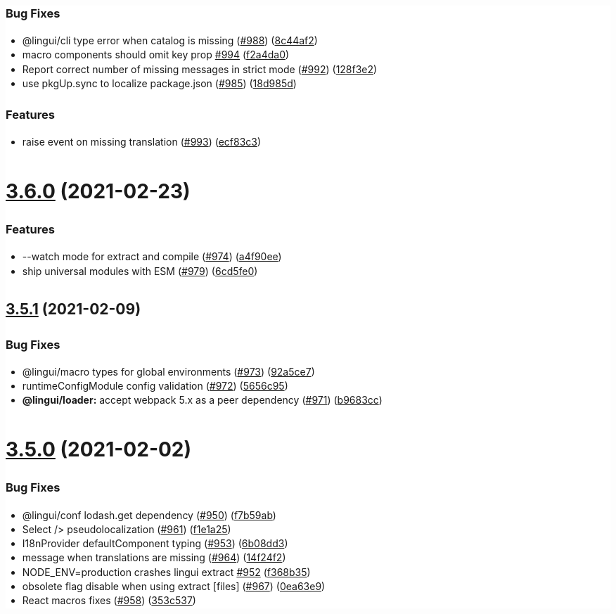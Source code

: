 ### Bug Fixes

- @lingui/cli type error when catalog is missing ([#988](https://github.com/lingui/js-lingui/issues/988)) ([8c44af2](https://github.com/lingui/js-lingui/commit/8c44af2442f979ae60de8059e68436508cdc8f74))
- macro components should omit key prop [#994](https://github.com/lingui/js-lingui/issues/994) ([f2a4da0](https://github.com/lingui/js-lingui/commit/f2a4da08542567b77fc2ae8ebf9385f6d8055f6f))
- Report correct number of missing messages in strict mode ([#992](https://github.com/lingui/js-lingui/issues/992)) ([128f3e2](https://github.com/lingui/js-lingui/commit/128f3e237daef838e18e73818fc681609e4bc131))
- use pkgUp.sync to localize package.json ([#985](https://github.com/lingui/js-lingui/issues/985)) ([18d985d](https://github.com/lingui/js-lingui/commit/18d985dd414276d07a1f7ffc7e21ffa5e0dadc36))

### Features

- raise event on missing translation ([#993](https://github.com/lingui/js-lingui/issues/993)) ([ecf83c3](https://github.com/lingui/js-lingui/commit/ecf83c37e177cb10f157fb8913d73e18662e3ca4))

# [3.6.0](https://github.com/lingui/js-lingui/compare/v3.5.1...v3.6.0) (2021-02-23)

### Features

- --watch mode for extract and compile ([#974](https://github.com/lingui/js-lingui/issues/974)) ([a4f90ee](https://github.com/lingui/js-lingui/commit/a4f90ee1cedf3726908104f535b9a8985a444363))
- ship universal modules with ESM ([#979](https://github.com/lingui/js-lingui/issues/979)) ([6cd5fe0](https://github.com/lingui/js-lingui/commit/6cd5fe0a71dd5cf7e0832bd3e9902a2f6ba789f6))

## [3.5.1](https://github.com/lingui/js-lingui/compare/v3.5.0...v3.5.1) (2021-02-09)

### Bug Fixes

- @lingui/macro types for global environments ([#973](https://github.com/lingui/js-lingui/issues/973)) ([92a5ce7](https://github.com/lingui/js-lingui/commit/92a5ce786d979d4bd0f65a50962fdb3bd27d91d7))
- runtimeConfigModule config validation ([#972](https://github.com/lingui/js-lingui/issues/972)) ([5656c95](https://github.com/lingui/js-lingui/commit/5656c95b8b2ecfdfe903a941918c60abe16e1691))
- **@lingui/loader:** accept webpack 5.x as a peer dependency ([#971](https://github.com/lingui/js-lingui/issues/971)) ([b9683cc](https://github.com/lingui/js-lingui/commit/b9683cc3f1274efab805d6143398d78fbb3310c5))

# [3.5.0](https://github.com/lingui/js-lingui/compare/v3.4.0...v3.5.0) (2021-02-02)

### Bug Fixes

- @lingui/conf lodash.get dependency ([#950](https://github.com/lingui/js-lingui/issues/950)) ([f7b59ab](https://github.com/lingui/js-lingui/commit/f7b59abbcfc8bd797478a549641ca9e3b97a9701))
- Select /> pseudolocalization ([#961](https://github.com/lingui/js-lingui/issues/961)) ([f1e1a25](https://github.com/lingui/js-lingui/commit/f1e1a25acd654c9877147ce3f40bc827bc54987a))
- I18nProvider defaultComponent typing ([#953](https://github.com/lingui/js-lingui/issues/953)) ([6b08dd3](https://github.com/lingui/js-lingui/commit/6b08dd309d1ac8e0a8dc081e097e69678e822eda))
- message when translations are missing ([#964](https://github.com/lingui/js-lingui/issues/964)) ([14f24f2](https://github.com/lingui/js-lingui/commit/14f24f2725771dcea0793de146abc9b86ea88789))
- NODE_ENV=production crashes lingui extract [#952](https://github.com/lingui/js-lingui/issues/952) ([f368b35](https://github.com/lingui/js-lingui/commit/f368b353e975dab4024b755eb9d70f48b535a693))
- obsolete flag disable when using extract [files] ([#967](https://github.com/lingui/js-lingui/issues/967)) ([0ea63e9](https://github.com/lingui/js-lingui/commit/0ea63e9a0b5cd2463fca18621e6dba16642f4d00))
- React macros fixes ([#958](https://github.com/lingui/js-lingui/issues/958)) ([353c537](https://github.com/lingui/js-lingui/commit/353c5379a22473293aafcb4651db387e72c82a7a))